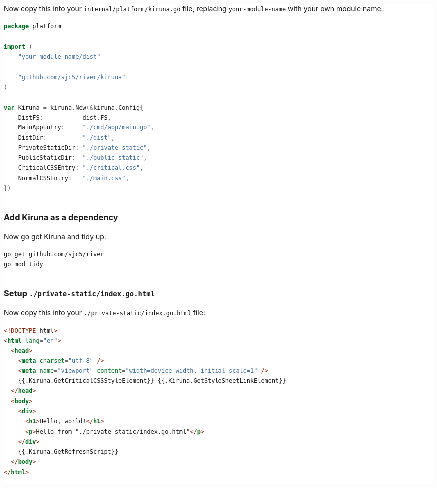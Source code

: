 Now copy this into your `internal/platform/kiruna.go` file, replacing
`your-module-name` with your own module name:

```go
package platform

import (
	"your-module-name/dist"

	"github.com/sjc5/river/kiruna"
)

var Kiruna = kiruna.New(&kiruna.Config{
	DistFS:           dist.FS,
	MainAppEntry:     "./cmd/app/main.go",
	DistDir:          "./dist",
	PrivateStaticDir: "./private-static",
	PublicStaticDir:  "./public-static",
	CriticalCSSEntry: "./critical.css",
	NormalCSSEntry:   "./main.css",
})
```

---

### Add Kiruna as a dependency

Now go get Kiruna and tidy up:

```sh
go get github.com/sjc5/river
go mod tidy
```

---

### Setup `./private-static/index.go.html`

Now copy this into your `./private-static/index.go.html` file:

```html
<!DOCTYPE html>
<html lang="en">
  <head>
    <meta charset="utf-8" />
    <meta name="viewport" content="width=device-width, initial-scale=1" />
    {{.Kiruna.GetCriticalCSSStyleElement}} {{.Kiruna.GetStyleSheetLinkElement}}
  </head>
  <body>
    <div>
      <h1>Hello, world!</h1>
      <p>Hello from "./private-static/index.go.html"</p>
    </div>
    {{.Kiruna.GetRefreshScript}}
  </body>
</html>
```

---